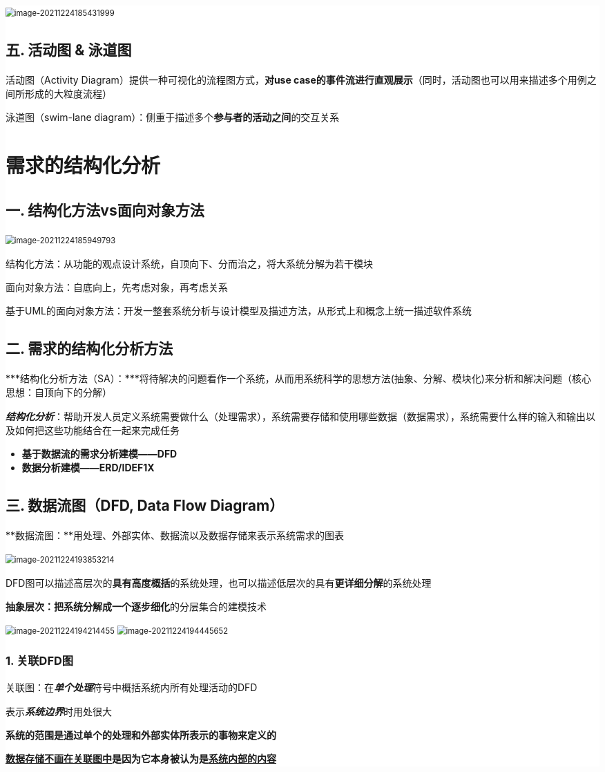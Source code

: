 <img src="https://gitee.com/ifu18/blog-image/raw/master/2022/image-20211224185431999.png" alt="image-20211224185431999" style="zoom:80%;" />

## 五. 活动图 & 泳道图 

活动图（Activity Diagram）提供一种可视化的流程图方式，**对use case的事件流进行直观展示**（同时，活动图也可以用来描述多个用例之间所形成的大粒度流程）

泳道图（swim-lane diagram）：侧重于描述多个**参与者的活动之间**的交互关系

# 需求的结构化分析

## 一. 结构化方法vs面向对象方法

<img src="https://gitee.com/ifu18/blog-image/raw/master/2022/image-20211224185949793.png" alt="image-20211224185949793" style="zoom:80%;" />

结构化方法：从功能的观点设计系统，自顶向下、分而治之，将大系统分解为若干模块

面向对象方法：自底向上，先考虑对象，再考虑关系

基于UML的面向对象方法：开发一整套系统分析与设计模型及描述方法，从形式上和概念上统一描述软件系统

## 二. 需求的结构化分析方法

***结构化分析方法（SA）：***将待解决的问题看作一个系统，从而用系统科学的思想方法(抽象、分解、模块化)来分析和解决问题（核心思想：自顶向下的分解）

***结构化分析***：帮助开发人员定义系统需要做什么（处理需求），系统需要存储和使用哪些数据（数据需求），系统需要什么样的输入和输出以及如何把这些功能结合在一起来完成任务

- **基于数据流的需求分析建模——DFD**
- **数据分析建模——ERD/IDEF1X**

## 三. 数据流图（DFD, Data Flow Diagram）

**数据流图：**用处理、外部实体、数据流以及数据存储来表示系统需求的图表

<img src="https://gitee.com/ifu18/blog-image/raw/master/2022/image-20211224193853214.png" alt="image-20211224193853214" style="zoom:80%;" />

DFD图可以描述高层次的**具有高度概括**的系统处理，也可以描述低层次的具有**更详细分解**的系统处理

**抽象层次：**把系统分解成一个**逐步细化**的分层集合的建模技术

<img src="https://gitee.com/ifu18/blog-image/raw/master/2022/image-20211224194214455.png" alt="image-20211224194214455" style="zoom:80%;" />

<img src="https://gitee.com/ifu18/blog-image/raw/master/2022/image-20211224194445652.png" alt="image-20211224194445652" style="zoom:80%;" />



### 1. 关联DFD图

关联图：在***单个处理***符号中概括系统内所有处理活动的DFD

表示***系统边界***时用处很大

**系统的范围是通过单个的处理和外部实体所表示的事物来定义的**

**<u>数据存储不画在关联图中</u>是因为它本身被认为是<u>系统内部的内容</u>**

